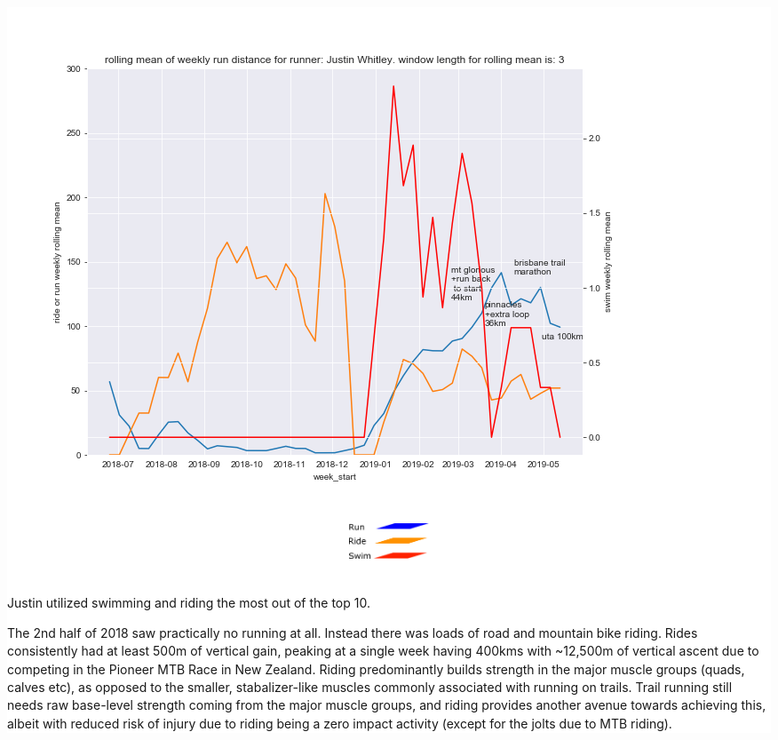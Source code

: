 <img style="text-align: center" src="/assets/img/justin_whitley_training.png">
<div style="text-align: center"><img  width="90" height="40" src="/assets/img/training_legend.png"></div>
<br/>

Justin utilized swimming and riding the most out of the top 10.

The 2nd half of 2018 saw practically no running at all. Instead there was loads of road and mountain bike riding. Rides consistently had at least 500m of vertical gain, peaking at a single week having 400kms with ~12,500m of vertical ascent due to competing in the Pioneer MTB Race in New Zealand. Riding predominantly builds strength in the major muscle groups (quads, calves etc), as opposed to the smaller, stabalizer-like muscles commonly associated with running on trails. Trail running still needs raw base-level strength coming from the major muscle groups, and riding provides another avenue towards achieving this, albeit with reduced risk of injury due to riding being a zero impact activity (except for the jolts due to MTB riding).
